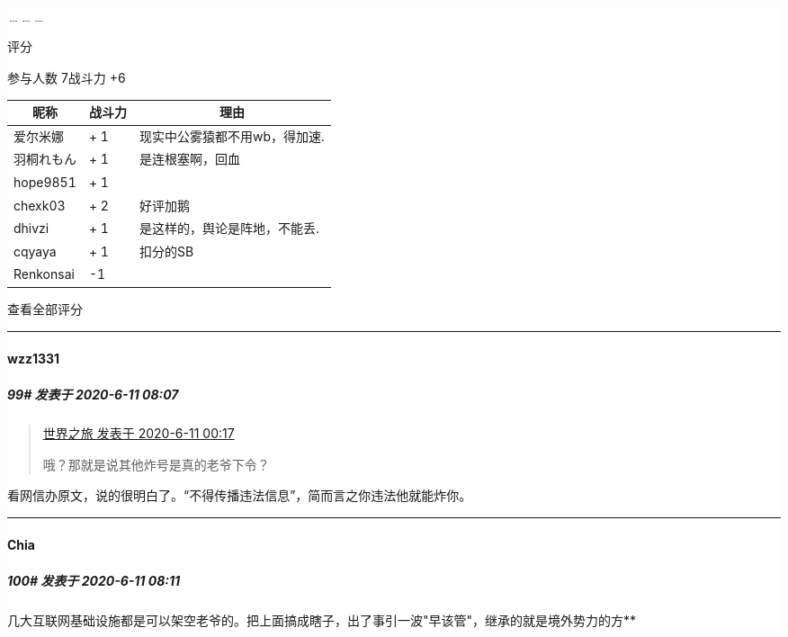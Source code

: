 
﹍﹍﹍

评分





 参与人数 7战斗力 +6

|昵称|战斗力|理由|
|----|---|---|
| 爱尔米娜| + 1|现实中公雾猿都不用wb，得加速.|
| 羽桐れもん| + 1|是连根塞啊，回血|
| hope9851| + 1||
| chexk03| + 2|好评加鹅|
| dhivzi| + 1|是这样的，舆论是阵地，不能丢.|
| cqyaya| + 1|扣分的SB|
| Renkonsai|-1||



查看全部评分






-----

####  wzz1331  
##### 99#       发表于 2020-6-11 08:07



<blockquote><a href="httphttps://bbs.saraba1st.com/2b/forum.php?mod=redirect&amp;goto=findpost&amp;pid=47756742&amp;ptid=1940834" target="_blank">世界之旅 发表于 2020-6-11 00:17</a>

哦？那就是说其他炸号是真的老爷下令？</blockquote>
看网信办原文，说的很明白了。“不得传播违法信息”，简而言之你违法他就能炸你。







-----

####  Chia  
##### 100#       发表于 2020-6-11 08:11




几大互联网基础设施都是可以架空老爷的。把上面搞成瞎子，出了事引一波"早该管"，继承的就是境外势力的方**


